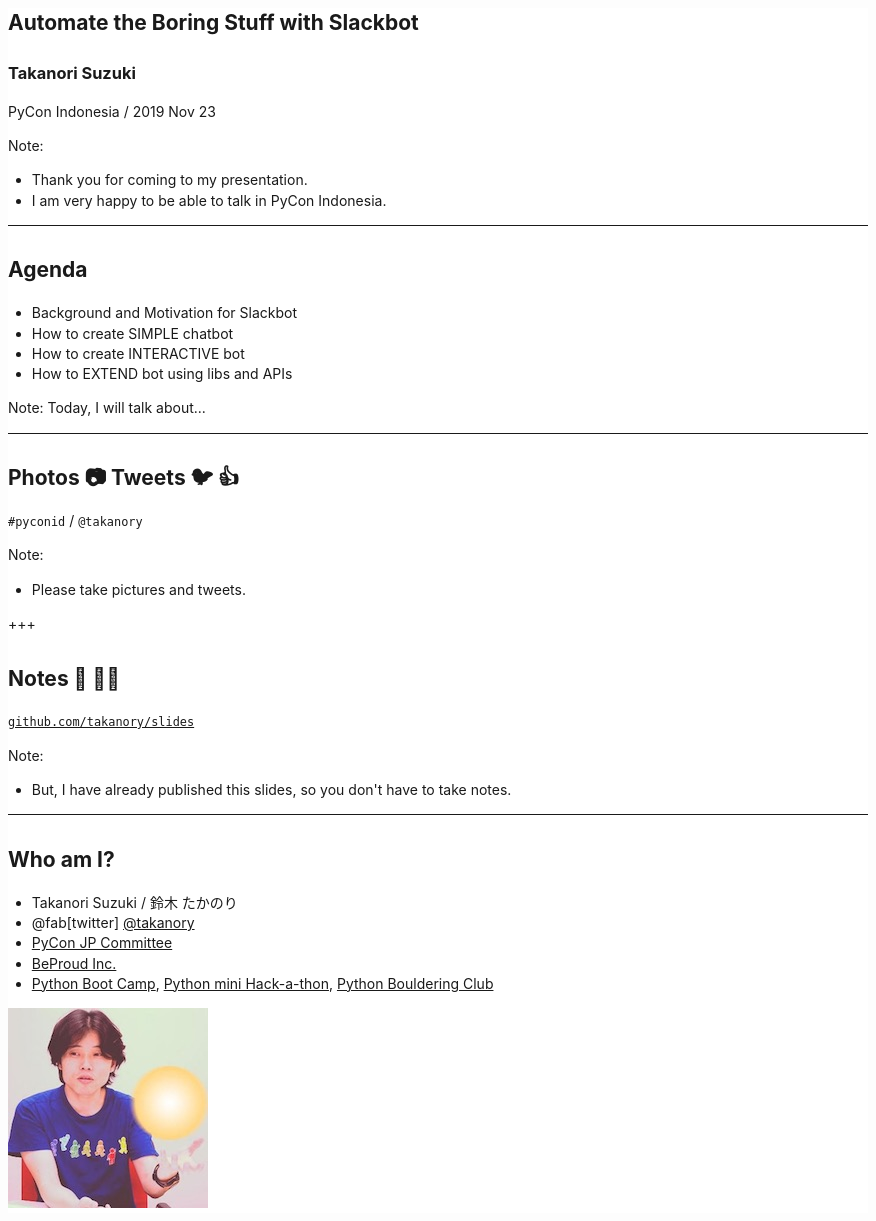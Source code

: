 ## Automate the Boring Stuff with Slackbot

### Takanori Suzuki

PyCon Indonesia / 2019 Nov 23

Note:

* Thank you for coming to my presentation.
* I am very happy to be able to talk in PyCon Indonesia.

---

## Agenda

* Background and Motivation for Slackbot
* How to create SIMPLE chatbot
* How to create INTERACTIVE bot
* How to EXTEND bot using libs and APIs

Note:
Today, I will talk about...

---

## Photos 📷 Tweets 🐦 👍

`#pyconid` / `@takanory`

Note:
* Please take pictures and tweets.

+++
## Notes 📝 🙅‍♂️

[`github.com/takanory/slides`](https://github.com/takanory/slides)

Note:
* But, I have already published this slides, so you don't have to take notes.

---

## Who am I?

* Takanori Suzuki / 鈴木 たかのり
* @fab[twitter] [@takanory](https://twitter.com/takanory)
* [PyCon JP Committee](https://www.pycon.jp)
* [BeProud Inc.](https://www.beproud.jp)
* [Python Boot Camp](https://www.pycon.jp/support/bootcamp.html), [Python mini Hack-a-thon](https://pyhack.connpass.com/), [Python Bouldering Club](https://kabepy.connpass.com/)

![takanory](assets/images/sokidan-square.jpg)
